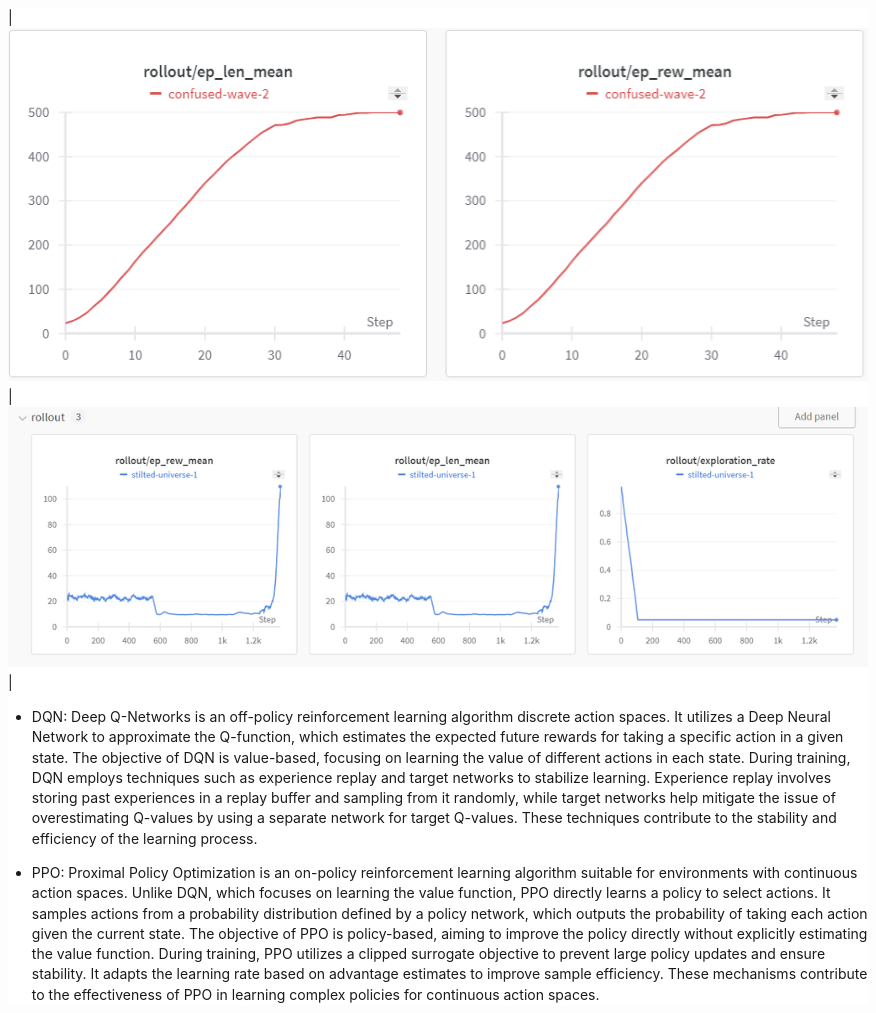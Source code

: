 | ![alt Rollout PPO](/images_and_videos/Rollout_tensorboard_PPO.png) | ![alt Rollout DQN](/images_and_videos/Rollout_tensorboard_DQN.png) |








- DQN:
Deep Q-Networks is an off-policy reinforcement learning algorithm discrete action spaces. It utilizes a Deep Neural Network to approximate the Q-function, which estimates the expected future rewards for taking a specific action in a given state. The objective of DQN is value-based, focusing on learning the value of different actions in each state. During training, DQN employs techniques such as experience replay and target networks to stabilize learning. Experience replay involves storing past experiences in a replay buffer and sampling from it randomly, while target networks help mitigate the issue of overestimating Q-values by using a separate network for target Q-values. These techniques contribute to the stability and efficiency of the learning process.

- PPO:
Proximal Policy Optimization is an on-policy reinforcement learning algorithm suitable for environments with continuous action spaces. Unlike DQN, which focuses on learning the value function, PPO directly learns a policy to select actions. It samples actions from a probability distribution defined by a policy network, which outputs the probability of taking each action given the current state. The objective of PPO is policy-based, aiming to improve the policy directly without explicitly estimating the value function. During training, PPO utilizes a clipped surrogate objective to prevent large policy updates and ensure stability. It adapts the learning rate based on advantage estimates to improve sample efficiency. These mechanisms contribute to the effectiveness of PPO in learning complex policies for continuous action spaces.
